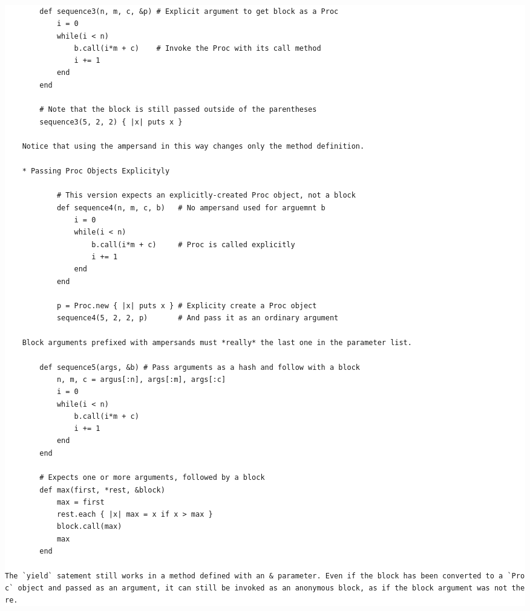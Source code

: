             def sequence3(n, m, c, &p) # Explicit argument to get block as a Proc
                i = 0
                while(i < n)
                    b.call(i*m + c)    # Invoke the Proc with its call method
                    i += 1
                end
            end

            # Note that the block is still passed outside of the parentheses
            sequence3(5, 2, 2) { |x| puts x }

        Notice that using the ampersand in this way changes only the method definition.

        * Passing Proc Objects Explicityly

                # This version expects an explicitly-created Proc object, not a block
                def sequence4(n, m, c, b)   # No ampersand used for arguemnt b
                    i = 0
                    while(i < n)
                        b.call(i*m + c)     # Proc is called explicitly
                        i += 1
                    end
                end

                p = Proc.new { |x| puts x } # Explicity create a Proc object
                sequence4(5, 2, 2, p)       # And pass it as an ordinary argument

        Block arguments prefixed with ampersands must *really* the last one in the parameter list.

            def sequence5(args, &b) # Pass arguments as a hash and follow with a block
                n, m, c = argus[:n], args[:m], args[:c]
                i = 0
                while(i < n)
                    b.call(i*m + c)
                    i += 1
                end
            end

            # Expects one or more arguments, followed by a block
            def max(first, *rest, &block)
                max = first
                rest.each { |x| max = x if x > max }
                block.call(max)
                max
            end

    The `yield` satement still works in a method defined with an & parameter. Even if the block has been converted to a `Proc` object and passed as an argument, it can still be invoked as an anonymous block, as if the block argument was not there.
